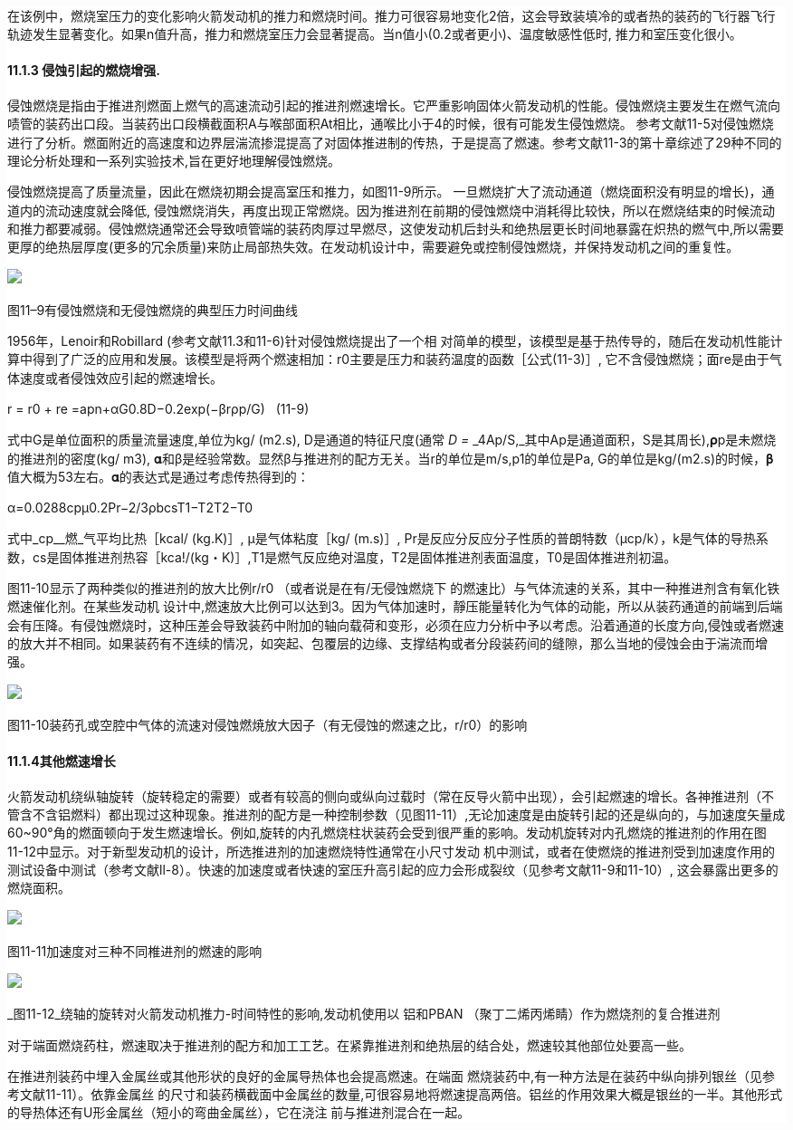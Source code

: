 在该例中，燃烧室压力的变化影响火箭发动机的推力和燃烧时间。推力可很容易地变化2倍，这会导致装填冷的或者热的装药的飞行器飞行轨迹发生显著变化。如果n值升高，推力和燃烧室压力会显著提高。当n值小(0.2或者更小)、温度敏感性低时, 推力和室压变化很小。

#### 11.1.3 侵蚀引起的燃烧增强.

侵蚀燃烧是指由于推进剂燃面上燃气的高速流动引起的推进剂燃速增长。它严重影响固体火箭发动机的性能。侵蚀燃烧主要发生在燃气流向啧管的装药出口段。当装药出口段横截面积A与喉部面积At相比，通喉比小于4的时候，很有可能发生侵蚀燃烧。 参考文献11-5对侵蚀燃烧进行了分析。燃面附近的高速度和边界层湍流掺混提高了对固体推进制的传热，于是提高了燃速。参考文献11-3的第十章综述了29种不同的理论分析处理和一系列实验技术,旨在更好地理解侵蚀燃烧。

侵蚀燃烧提高了质量流量，因此在燃烧初期会提高室压和推力，如图11-9所示。 一旦燃烧扩大了流动通道（燃烧面积没有明显的增长)，通道内的流动速度就会降低, 侵蚀燃烧消失，再度出现正常燃烧。因为推进剂在前期的侵蚀燃烧中消耗得比较快，所以在燃烧结束的时候流动和推力都要减弱。侵蚀燃烧通常还会导致喷管端的装药肉厚过早燃尽，这使发动机后封头和绝热层更长时间地暴露在炽热的燃气中,所以需要更厚的绝热层厚度(更多的冗余质量)来防止局部热失效。在发动机设计中，需要避免或控制侵蚀燃烧，并保持发动机之间的重复性。

[![](http://www.srmcad.com/wp-content/uploads/2020/01/2-58-300x228.png)
](http://www.srmcad.com/wp-content/uploads/2020/01/2-58.png)

图11–9有侵蚀燃烧和无侵蚀燃烧的典型压力时间曲线

1956年，Lenoir和Robillard (参考文献11.3和11-6)针对侵蚀燃烧提出了一个相 对简单的模型，该模型是基于热传导的，随后在发动机性能计算中得到了广泛的应用和发展。该模型是将两个燃速相加：r0主要是压力和装药温度的函数［公式(11-3)］, 它不含侵蚀燃烧；面re是由于气体速度或者侵蚀效应引起的燃速增长。

r = r0 + re =apn+αG0.8D−0.2exp(−βrρp/G)   (11-9)

式中G是单位面积的质量流量速度,单位为kg/ (m2.s), D是通道的特征尺度(通常 _D_ _\=_ _4Ap/S,_其中Ap是通道面积，S是其周长),𝛒p是未燃烧的推进剂的密度(kg/ m3), 𝛂和β是经验常数。显然β与推进剂的配方无关。当r的单位是m/s,p1的单位是Pa, G的单位是kg/(m2.s)的时候，𝛃值大概为53左右。𝛂的表达式是通过考虑传热得到的：

α\=0.0288cpμ0.2Pr−2/3ρbcsT1−T2T2−T0

式中_cp__燃_气平均比热［kcal/ (kg.K)］, μ是气体粘度［kg/ (m.s)］, Pr是反应分反应分子性质的普朗特数（μcp/k），k是气体的导热系数，cs是固体推进剂热容［kca!/(kg・K)］,T1是燃气反应绝对温度，T2是固体推进剂表面温度，T0是固体推进剂初温。

图11-10显示了两种类似的推进剂的放大比例r/r0 （或者说是在有/无侵蚀燃烧下 的燃速比）与气体流速的关系，其中一种推进剂含有氧化铁燃速催化剂。在某些发动机 设计中,燃速放大比例可以达到3。因为气体加速时，靜压能量转化为气体的动能，所以从装药通道的前端到后端会有压降。有侵蚀燃烧时，这种压差会导致装药中附加的轴向载荷和变形，必须在应力分析中予以考虑。沿着通道的长度方向,侵蚀或者燃速的放大并不相同。如果装药有不连续的情况，如突起、包覆层的边缘、支撑结构或者分段装药间的缝隙，那么当地的侵蚀会由于湍流而增强。

[![](http://www.srmcad.com/wp-content/uploads/2020/01/2-59-300x297.png)
](http://www.srmcad.com/wp-content/uploads/2020/01/2-59.png)

图11-10装药孔或空腔中气体的流速对侵蚀燃焼放大因子（有无侵蚀的燃速之比，r/r0）的影响

#### 11.1.4其他燃速增长

火箭发动机绕纵轴旋转（旋转稳定的需要）或者有较高的侧向或纵向过载时（常在反导火箭中出现），会引起燃速的增长。各神推进剂（不管含不含铝燃料）都出现过这种现象。推进剂的配方是一种控制参数（见图11-11）,无论加速度是由旋转引起的还是纵向的，与加速度矢量成60~90°角的燃面顿向于发生燃速增长。例如,旋转的内孔燃烧柱状装药会受到很严重的影响。发动机旋转对内孔燃烧的推进剂的作用在图 11-12中显示。对于新型发动机的设计，所选推进剂的加速燃烧特性通常在小尺寸发动 机中测试，或者在使燃烧的推进剂受到加速度作用的测试设备中测试（参考文献ll-8）。快速的加速度或者快速的室压升高引起的应力会形成裂纹（见参考文献11-9和11-10）, 这会暴露出更多的燃烧面积。

[![](http://www.srmcad.com/wp-content/uploads/2020/01/2-60-300x162.png)
](http://www.srmcad.com/wp-content/uploads/2020/01/2-60.png)

图11-11加速度对三种不同椎进剂的燃速的彫响

[![](http://www.srmcad.com/wp-content/uploads/2020/01/2-61-300x180.png)
](http://www.srmcad.com/wp-content/uploads/2020/01/2-61.png)

_图11-12_绕轴的旋转对火箭发动机推力-时间特性的影响,发动机使用以 铝和PBAN （聚丁二烯丙烯睛）作为燃烧剂的复合推进剂

对于端面燃烧药柱，燃速取决于推进剂的配方和加工工艺。在紧靠推进剂和绝热层的结合处，燃速较其他部位处要高一些。

在推进剂装药中埋入金属丝或其他形状的良好的金属导热体也会提高燃速。在端面 燃烧装药中,有一种方法是在装药中纵向排列银丝（见参考文献11-11）。依靠金属丝 的尺寸和装药横截面中金属丝的数量,可很容易地将燃速提高两倍。铝丝的作用效果大概是银丝的一半。其他形式的导热体还有U形金属丝（短小的弯曲金属丝），它在浇注 前与推进剂混合在一起。
